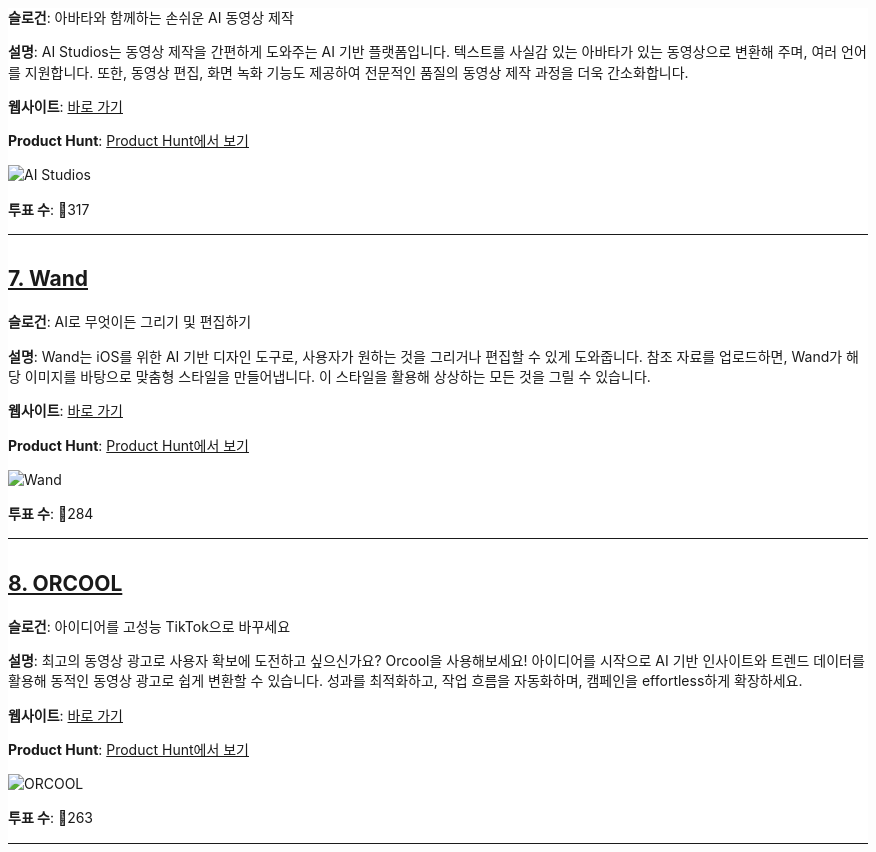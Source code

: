 **슬로건**: 아바타와 함께하는 손쉬운 AI 동영상 제작

**설명**: AI Studios는 동영상 제작을 간편하게 도와주는 AI 기반 플랫폼입니다. 텍스트를 사실감 있는 아바타가 있는 동영상으로 변환해 주며, 여러 언어를 지원합니다. 또한, 동영상 편집, 화면 녹화 기능도 제공하여 전문적인 품질의 동영상 제작 과정을 더욱 간소화합니다.

**웹사이트**: [바로 가기](https://www.producthunt.com/r/YCGEZTC5Z6SKWF?utm_campaign=producthunt-api&utm_medium=api-v2&utm_source=Application%3A+genexis+%28ID%3A+133272%29)

**Product Hunt**: [Product Hunt에서 보기](https://www.producthunt.com/posts/ai-studios-2?utm_campaign=producthunt-api&utm_medium=api-v2&utm_source=Application%3A+genexis+%28ID%3A+133272%29)


![AI Studios](https://ph-files.imgix.net/372aa63e-8e98-4464-81f3-1e60dd670cd6.png?auto=format&fit=crop&frame=1&h=512&w=1024)


**투표 수**: 🔺317

---
## [7. Wand](https://www.producthunt.com/posts/wand-5?utm_campaign=producthunt-api&utm_medium=api-v2&utm_source=Application%3A+genexis+%28ID%3A+133272%29)

**슬로건**: AI로 무엇이든 그리기 및 편집하기

**설명**: Wand는 iOS를 위한 AI 기반 디자인 도구로, 사용자가 원하는 것을 그리거나 편집할 수 있게 도와줍니다. 참조 자료를 업로드하면, Wand가 해당 이미지를 바탕으로 맞춤형 스타일을 만들어냅니다. 이 스타일을 활용해 상상하는 모든 것을 그릴 수 있습니다.

**웹사이트**: [바로 가기](https://www.producthunt.com/r/4P3OC645VKXALI?utm_campaign=producthunt-api&utm_medium=api-v2&utm_source=Application%3A+genexis+%28ID%3A+133272%29)

**Product Hunt**: [Product Hunt에서 보기](https://www.producthunt.com/posts/wand-5?utm_campaign=producthunt-api&utm_medium=api-v2&utm_source=Application%3A+genexis+%28ID%3A+133272%29)

![Wand](https://ph-files.imgix.net/bfc5e29e-eb2f-495d-be06-7ab154779206.jpeg?auto=format&fit=crop&frame=1&h=512&w=1024)

**투표 수**: 🔺284

---
## [8. ORCOOL](https://www.producthunt.com/posts/orcool?utm_campaign=producthunt-api&utm_medium=api-v2&utm_source=Application%3A+genexis+%28ID%3A+133272%29)

**슬로건**: 아이디어를 고성능 TikTok으로 바꾸세요

**설명**: 최고의 동영상 광고로 사용자 확보에 도전하고 싶으신가요? Orcool을 사용해보세요! 아이디어를 시작으로 AI 기반 인사이트와 트렌드 데이터를 활용해 동적인 동영상 광고로 쉽게 변환할 수 있습니다. 성과를 최적화하고, 작업 흐름을 자동화하며, 캠페인을 effortless하게 확장하세요.

**웹사이트**: [바로 가기](https://www.producthunt.com/r/NBVSBULKGW7KB4?utm_campaign=producthunt-api&utm_medium=api-v2&utm_source=Application%3A+genexis+%28ID%3A+133272%29)

**Product Hunt**: [Product Hunt에서 보기](https://www.producthunt.com/posts/orcool?utm_campaign=producthunt-api&utm_medium=api-v2&utm_source=Application%3A+genexis+%28ID%3A+133272%29)

![ORCOOL](https://ph-files.imgix.net/bffb3a14-603e-4cb4-bfb8-94071582ef49.png?auto=format&fit=crop&frame=1&h=512&w=1024)

**투표 수**: 🔺263

---